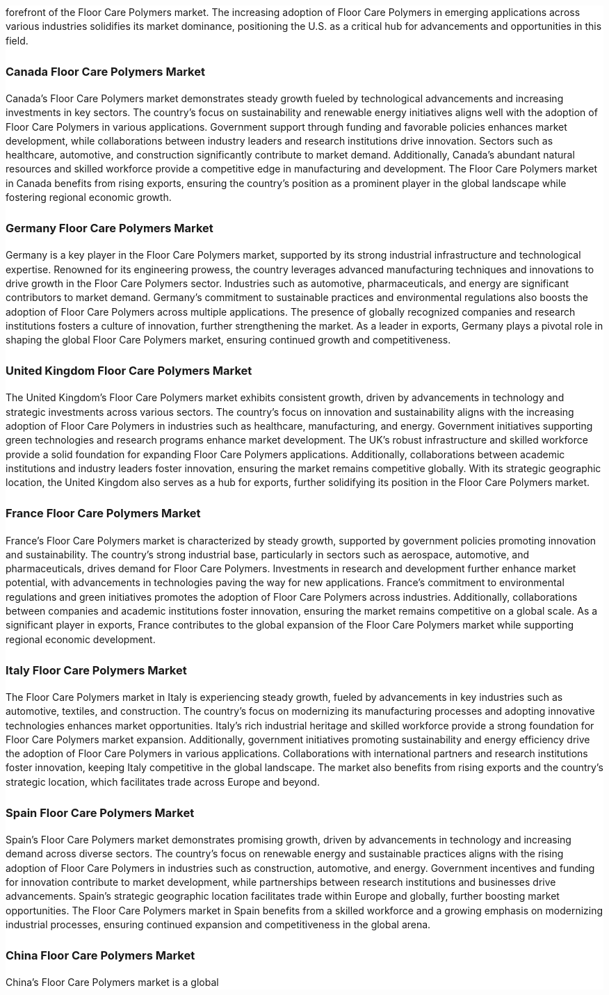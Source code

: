 forefront of the Floor Care Polymers market. The increasing adoption of Floor Care Polymers in emerging applications across various industries solidifies its market dominance, positioning the U.S. as a critical hub for advancements and opportunities in this field.</p><h3>Canada Floor Care Polymers Market</h3><p>Canada&rsquo;s Floor Care Polymers market demonstrates steady growth fueled by technological advancements and increasing investments in key sectors. The country&rsquo;s focus on sustainability and renewable energy initiatives aligns well with the adoption of Floor Care Polymers in various applications. Government support through funding and favorable policies enhances market development, while collaborations between industry leaders and research institutions drive innovation. Sectors such as healthcare, automotive, and construction significantly contribute to market demand. Additionally, Canada&rsquo;s abundant natural resources and skilled workforce provide a competitive edge in manufacturing and development. The Floor Care Polymers market in Canada benefits from rising exports, ensuring the country&rsquo;s position as a prominent player in the global landscape while fostering regional economic growth.</p><h3>Germany Floor Care Polymers Market</h3><p>Germany is a key player in the Floor Care Polymers market, supported by its strong industrial infrastructure and technological expertise. Renowned for its engineering prowess, the country leverages advanced manufacturing techniques and innovations to drive growth in the Floor Care Polymers sector. Industries such as automotive, pharmaceuticals, and energy are significant contributors to market demand. Germany&rsquo;s commitment to sustainable practices and environmental regulations also boosts the adoption of Floor Care Polymers across multiple applications. The presence of globally recognized companies and research institutions fosters a culture of innovation, further strengthening the market. As a leader in exports, Germany plays a pivotal role in shaping the global Floor Care Polymers market, ensuring continued growth and competitiveness.</p><h3>United Kingdom Floor Care Polymers Market</h3><p>The United Kingdom&rsquo;s Floor Care Polymers market exhibits consistent growth, driven by advancements in technology and strategic investments across various sectors. The country&rsquo;s focus on innovation and sustainability aligns with the increasing adoption of Floor Care Polymers in industries such as healthcare, manufacturing, and energy. Government initiatives supporting green technologies and research programs enhance market development. The UK&rsquo;s robust infrastructure and skilled workforce provide a solid foundation for expanding Floor Care Polymers applications. Additionally, collaborations between academic institutions and industry leaders foster innovation, ensuring the market remains competitive globally. With its strategic geographic location, the United Kingdom also serves as a hub for exports, further solidifying its position in the Floor Care Polymers market.</p><h3>France Floor Care Polymers Market</h3><p>France&rsquo;s Floor Care Polymers market is characterized by steady growth, supported by government policies promoting innovation and sustainability. The country&rsquo;s strong industrial base, particularly in sectors such as aerospace, automotive, and pharmaceuticals, drives demand for Floor Care Polymers. Investments in research and development further enhance market potential, with advancements in technologies paving the way for new applications. France&rsquo;s commitment to environmental regulations and green initiatives promotes the adoption of Floor Care Polymers across industries. Additionally, collaborations between companies and academic institutions foster innovation, ensuring the market remains competitive on a global scale. As a significant player in exports, France contributes to the global expansion of the Floor Care Polymers market while supporting regional economic development.</p><h3>Italy Floor Care Polymers Market</h3><p>The Floor Care Polymers market in Italy is experiencing steady growth, fueled by advancements in key industries such as automotive, textiles, and construction. The country&rsquo;s focus on modernizing its manufacturing processes and adopting innovative technologies enhances market opportunities. Italy&rsquo;s rich industrial heritage and skilled workforce provide a strong foundation for Floor Care Polymers market expansion. Additionally, government initiatives promoting sustainability and energy efficiency drive the adoption of Floor Care Polymers in various applications. Collaborations with international partners and research institutions foster innovation, keeping Italy competitive in the global landscape. The market also benefits from rising exports and the country&rsquo;s strategic location, which facilitates trade across Europe and beyond.</p><h3>Spain Floor Care Polymers Market</h3><p>Spain&rsquo;s Floor Care Polymers market demonstrates promising growth, driven by advancements in technology and increasing demand across diverse sectors. The country&rsquo;s focus on renewable energy and sustainable practices aligns with the rising adoption of Floor Care Polymers in industries such as construction, automotive, and energy. Government incentives and funding for innovation contribute to market development, while partnerships between research institutions and businesses drive advancements. Spain&rsquo;s strategic geographic location facilitates trade within Europe and globally, further boosting market opportunities. The Floor Care Polymers market in Spain benefits from a skilled workforce and a growing emphasis on modernizing industrial processes, ensuring continued expansion and competitiveness in the global arena.</p><h3>China Floor Care Polymers Market</h3><p>China&rsquo;s Floor Care Polymers market is a global